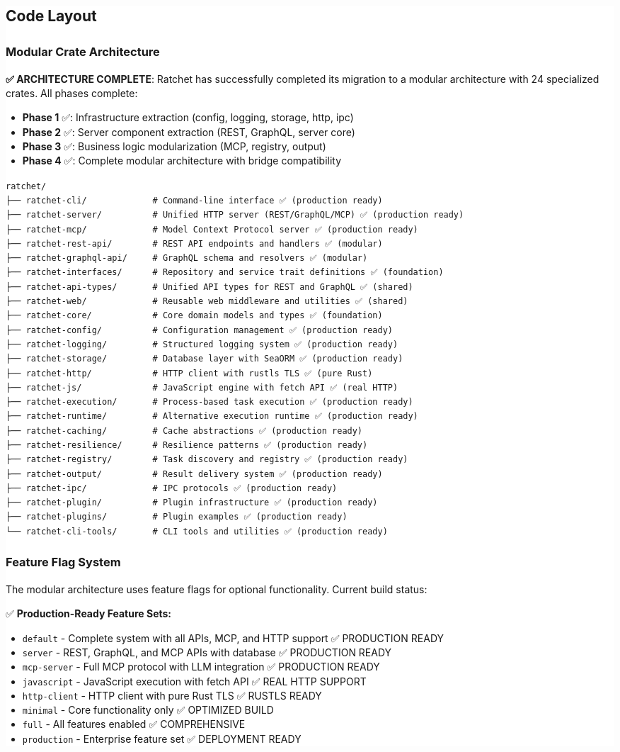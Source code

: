 ## Code Layout

### Modular Crate Architecture

**✅ ARCHITECTURE COMPLETE**: Ratchet has successfully completed its migration to a modular architecture with 24 specialized crates. All phases complete:

- **Phase 1** ✅: Infrastructure extraction (config, logging, storage, http, ipc)
- **Phase 2** ✅: Server component extraction (REST, GraphQL, server core)
- **Phase 3** ✅: Business logic modularization (MCP, registry, output)
- **Phase 4** ✅: Complete modular architecture with bridge compatibility

```
ratchet/
├── ratchet-cli/             # Command-line interface ✅ (production ready)
├── ratchet-server/          # Unified HTTP server (REST/GraphQL/MCP) ✅ (production ready)
├── ratchet-mcp/             # Model Context Protocol server ✅ (production ready)
├── ratchet-rest-api/        # REST API endpoints and handlers ✅ (modular)
├── ratchet-graphql-api/     # GraphQL schema and resolvers ✅ (modular)
├── ratchet-interfaces/      # Repository and service trait definitions ✅ (foundation)
├── ratchet-api-types/       # Unified API types for REST and GraphQL ✅ (shared)
├── ratchet-web/             # Reusable web middleware and utilities ✅ (shared)
├── ratchet-core/            # Core domain models and types ✅ (foundation)
├── ratchet-config/          # Configuration management ✅ (production ready)
├── ratchet-logging/         # Structured logging system ✅ (production ready)
├── ratchet-storage/         # Database layer with SeaORM ✅ (production ready)
├── ratchet-http/            # HTTP client with rustls TLS ✅ (pure Rust)
├── ratchet-js/              # JavaScript engine with fetch API ✅ (real HTTP)
├── ratchet-execution/       # Process-based task execution ✅ (production ready)
├── ratchet-runtime/         # Alternative execution runtime ✅ (production ready)
├── ratchet-caching/         # Cache abstractions ✅ (production ready)
├── ratchet-resilience/      # Resilience patterns ✅ (production ready)
├── ratchet-registry/        # Task discovery and registry ✅ (production ready)
├── ratchet-output/          # Result delivery system ✅ (production ready)
├── ratchet-ipc/             # IPC protocols ✅ (production ready)
├── ratchet-plugin/          # Plugin infrastructure ✅ (production ready)
├── ratchet-plugins/         # Plugin examples ✅ (production ready)
└── ratchet-cli-tools/       # CLI tools and utilities ✅ (production ready)
```

### Feature Flag System

The modular architecture uses feature flags for optional functionality. Current build status:

✅ **Production-Ready Feature Sets:**
- `default` - Complete system with all APIs, MCP, and HTTP support ✅ PRODUCTION READY
- `server` - REST, GraphQL, and MCP APIs with database ✅ PRODUCTION READY
- `mcp-server` - Full MCP protocol with LLM integration ✅ PRODUCTION READY
- `javascript` - JavaScript execution with fetch API ✅ REAL HTTP SUPPORT
- `http-client` - HTTP client with pure Rust TLS ✅ RUSTLS READY
- `minimal` - Core functionality only ✅ OPTIMIZED BUILD
- `full` - All features enabled ✅ COMPREHENSIVE
- `production` - Enterprise feature set ✅ DEPLOYMENT READY
